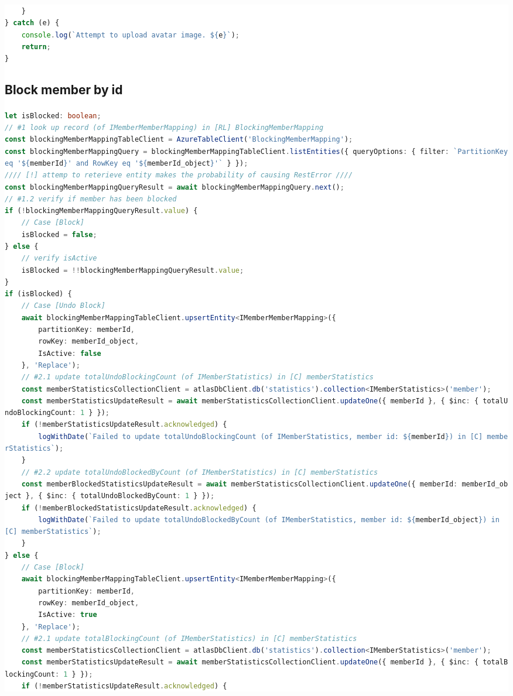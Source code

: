 ```typescript
    }
} catch (e) {
    console.log(`Attempt to upload avatar image. ${e}`);
    return;
}
```



## Block member by id

```typescript
let isBlocked: boolean;
// #1 look up record (of IMemberMemberMapping) in [RL] BlockingMemberMapping
const blockingMemberMappingTableClient = AzureTableClient('BlockingMemberMapping');
const blockingMemberMappingQuery = blockingMemberMappingTableClient.listEntities({ queryOptions: { filter: `PartitionKey eq '${memberId}' and RowKey eq '${memberId_object}'` } });
//// [!] attemp to reterieve entity makes the probability of causing RestError ////
const blockingMemberMappingQueryResult = await blockingMemberMappingQuery.next();
// #1.2 verify if member has been blocked
if (!blockingMemberMappingQueryResult.value) {
    // Case [Block]
    isBlocked = false;
} else {
    // verify isActive
    isBlocked = !!blockingMemberMappingQueryResult.value;
}
if (isBlocked) {
    // Case [Undo Block]
    await blockingMemberMappingTableClient.upsertEntity<IMemberMemberMapping>({
        partitionKey: memberId,
        rowKey: memberId_object,
        IsActive: false
    }, 'Replace');
    // #2.1 update totalUndoBlockingCount (of IMemberStatistics) in [C] memberStatistics
    const memberStatisticsCollectionClient = atlasDbClient.db('statistics').collection<IMemberStatistics>('member');
    const memberStatisticsUpdateResult = await memberStatisticsCollectionClient.updateOne({ memberId }, { $inc: { totalUndoBlockingCount: 1 } });
    if (!memberStatisticsUpdateResult.acknowledged) {
        logWithDate(`Failed to update totalUndoBlockingCount (of IMemberStatistics, member id: ${memberId}) in [C] memberStatistics`);
    }
    // #2.2 update totalUndoBlockedByCount (of IMemberStatistics) in [C] memberStatistics
    const memberBlockedStatisticsUpdateResult = await memberStatisticsCollectionClient.updateOne({ memberId: memberId_object }, { $inc: { totalUndoBlockedByCount: 1 } });
    if (!memberBlockedStatisticsUpdateResult.acknowledged) {
        logWithDate(`Failed to update totalUndoBlockedByCount (of IMemberStatistics, member id: ${memberId_object}) in [C] memberStatistics`);
    }
} else {
    // Case [Block]
    await blockingMemberMappingTableClient.upsertEntity<IMemberMemberMapping>({
        partitionKey: memberId,
        rowKey: memberId_object,
        IsActive: true
    }, 'Replace');
    // #2.1 update totalBlockingCount (of IMemberStatistics) in [C] memberStatistics
    const memberStatisticsCollectionClient = atlasDbClient.db('statistics').collection<IMemberStatistics>('member');
    const memberStatisticsUpdateResult = await memberStatisticsCollectionClient.updateOne({ memberId }, { $inc: { totalBlockingCount: 1 } });
    if (!memberStatisticsUpdateResult.acknowledged) {
```

   [key: topicIdStr]: {